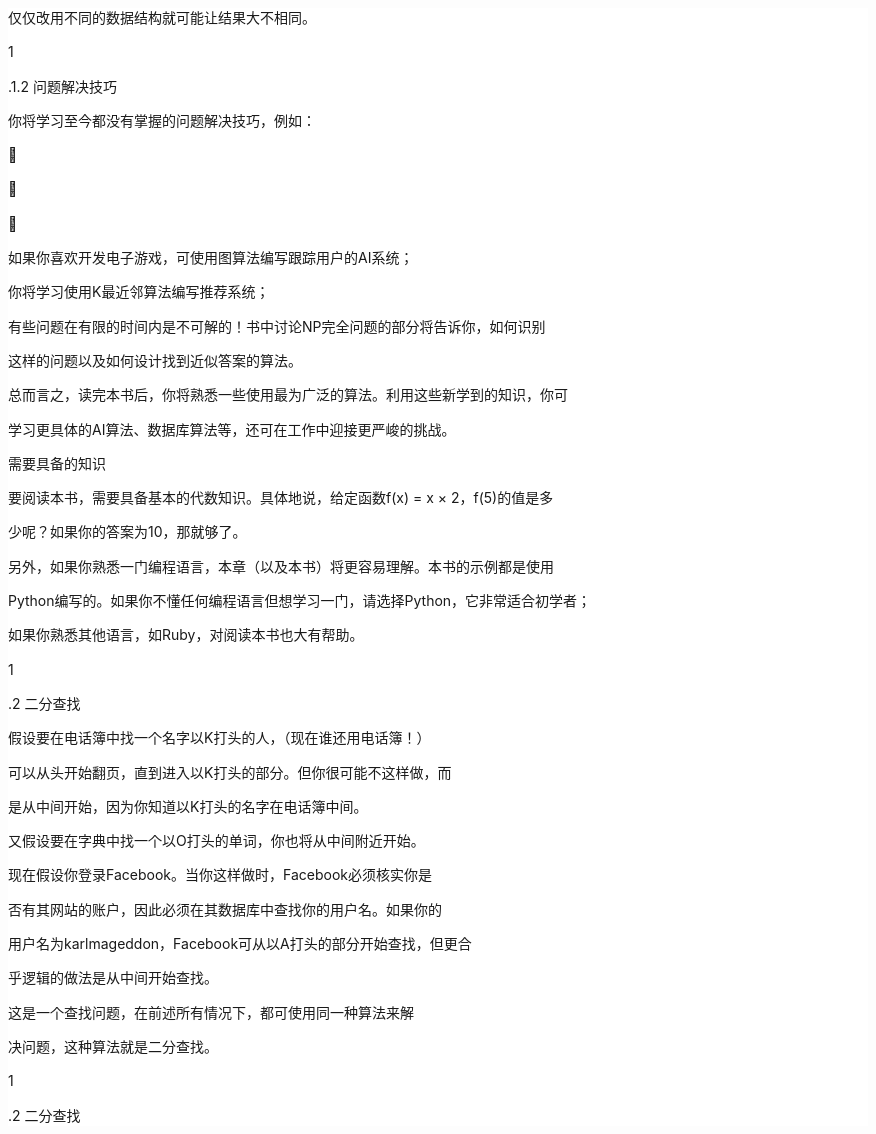 仅仅改用不同的数据结构就可能让结果大不相同。  

1

.1.2 问题解决技巧  

你将学习至今都没有掌握的问题解决技巧，例如：  







如果你喜欢开发电子游戏，可使用图算法编写跟踪用户的AI系统；  

你将学习使用K最近邻算法编写推荐系统；  

有些问题在有限的时间内是不可解的！书中讨论NP完全问题的部分将告诉你，如何识别  

这样的问题以及如何设计找到近似答案的算法。  

总而言之，读完本书后，你将熟悉一些使用最为广泛的算法。利用这些新学到的知识，你可  

学习更具体的AI算法、数据库算法等，还可在工作中迎接更严峻的挑战。  

需要具备的知识  

要阅读本书，需要具备基本的代数知识。具体地说，给定函数f(x) = x × 2，f(5)的值是多  

少呢？如果你的答案为10，那就够了。  

另外，如果你熟悉一门编程语言，本章（以及本书）将更容易理解。本书的示例都是使用  

Python编写的。如果你不懂任何编程语言但想学习一门，请选择Python，它非常适合初学者；  

如果你熟悉其他语言，如Ruby，对阅读本书也大有帮助。  

1

.2 二分查找  

假设要在电话簿中找一个名字以K打头的人，（现在谁还用电话簿！）  

可以从头开始翻页，直到进入以K打头的部分。但你很可能不这样做，而  

是从中间开始，因为你知道以K打头的名字在电话簿中间。  

又假设要在字典中找一个以O打头的单词，你也将从中间附近开始。  

现在假设你登录Facebook。当你这样做时，Facebook必须核实你是  

否有其网站的账户，因此必须在其数据库中查找你的用户名。如果你的  

用户名为karlmageddon，Facebook可从以A打头的部分开始查找，但更合  

乎逻辑的做法是从中间开始查找。  

这是一个查找问题，在前述所有情况下，都可使用同一种算法来解  

决问题，这种算法就是二分查找。  

1

.2 二分查找  
